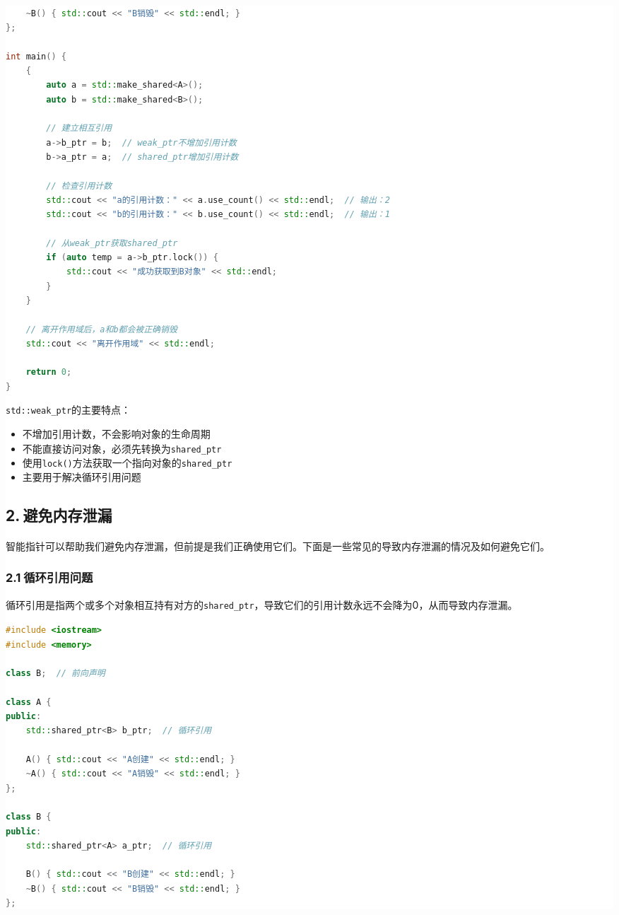 ```cpp
    ~B() { std::cout << "B销毁" << std::endl; }
};

int main() {
    {
        auto a = std::make_shared<A>();
        auto b = std::make_shared<B>();
        
        // 建立相互引用
        a->b_ptr = b;  // weak_ptr不增加引用计数
        b->a_ptr = a;  // shared_ptr增加引用计数
        
        // 检查引用计数
        std::cout << "a的引用计数：" << a.use_count() << std::endl;  // 输出：2
        std::cout << "b的引用计数：" << b.use_count() << std::endl;  // 输出：1
        
        // 从weak_ptr获取shared_ptr
        if (auto temp = a->b_ptr.lock()) {
            std::cout << "成功获取到B对象" << std::endl;
        }
    }
    
    // 离开作用域后，a和b都会被正确销毁
    std::cout << "离开作用域" << std::endl;
    
    return 0;
}
```

`std::weak_ptr`的主要特点：
- 不增加引用计数，不会影响对象的生命周期
- 不能直接访问对象，必须先转换为`shared_ptr`
- 使用`lock()`方法获取一个指向对象的`shared_ptr`
- 主要用于解决循环引用问题

## 2. 避免内存泄漏

智能指针可以帮助我们避免内存泄漏，但前提是我们正确使用它们。下面是一些常见的导致内存泄漏的情况及如何避免它们。

### 2.1 循环引用问题

循环引用是指两个或多个对象相互持有对方的`shared_ptr`，导致它们的引用计数永远不会降为0，从而导致内存泄漏。

```cpp
#include <iostream>
#include <memory>

class B;  // 前向声明

class A {
public:
    std::shared_ptr<B> b_ptr;  // 循环引用
    
    A() { std::cout << "A创建" << std::endl; }
    ~A() { std::cout << "A销毁" << std::endl; }
};

class B {
public:
    std::shared_ptr<A> a_ptr;  // 循环引用
    
    B() { std::cout << "B创建" << std::endl; }
    ~B() { std::cout << "B销毁" << std::endl; }
};
```